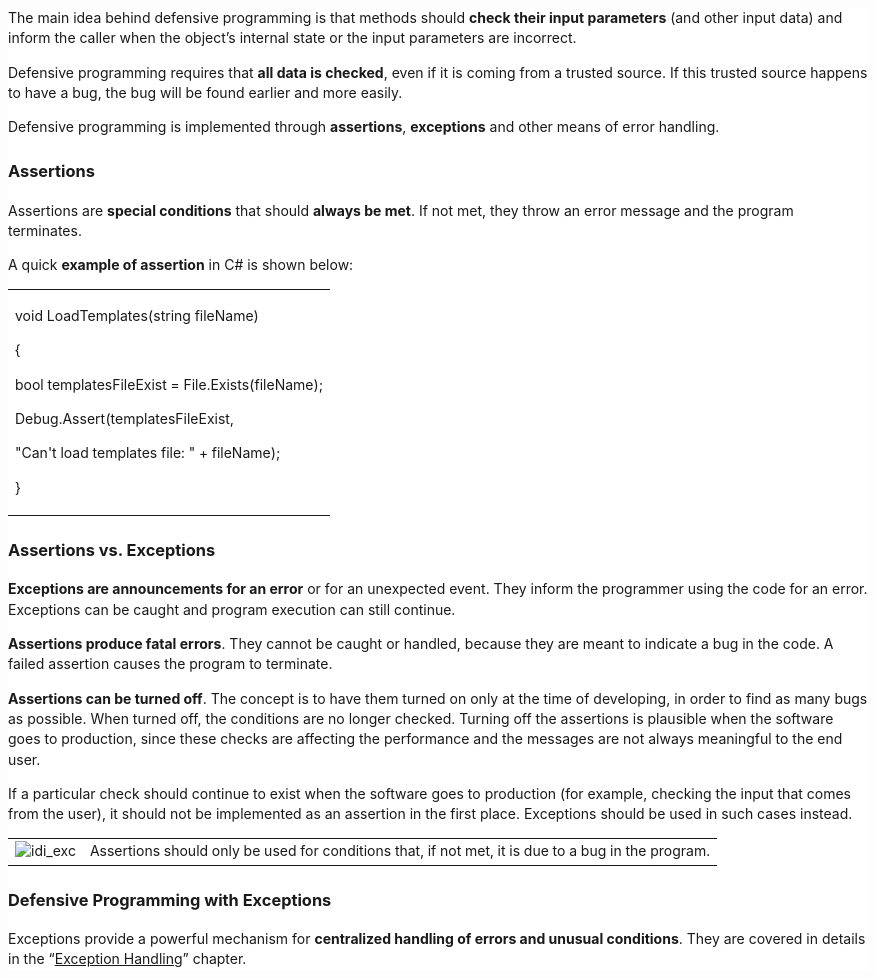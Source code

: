 The main idea behind defensive programming is that methods should **check their input parameters** (and other input data) and inform the caller when the object’s internal state or the input parameters are incorrect.

Defensive programming requires that **all data is checked**, even if it is coming from a trusted source. If this trusted source happens to have a bug, the bug will be found earlier and more easily.

Defensive programming is implemented through **assertions**, **exceptions** and other means of error handling.

### Assertions

Assertions are **special conditions** that should **always be met**. If not met, they throw an error message and the program terminates.

A quick **example of assertion** in C\# is shown below:

<table>
<tbody>
<tr class="odd">
<td><p>void LoadTemplates(string fileName)</p>
<p>{</p>
<p>bool templatesFileExist = File.Exists(fileName);</p>
<p>Debug.Assert(templatesFileExist,</p>
<p>"Can't load templates file: " + fileName);</p>
<p>}</p></td>
</tr>
</tbody>
</table>

### Assertions vs. Exceptions

**Exceptions are announcements for an error** or for an unexpected event. They inform the programmer using the code for an error. Exceptions can be caught and program execution can still continue.

**Assertions produce fatal errors**. They cannot be caught or handled, because they are meant to indicate a bug in the code. A failed assertion causes the program to terminate.

**Assertions can be turned off**. The concept is to have them turned on only at the time of developing, in order to find as many bugs as possible. When turned off, the conditions are no longer checked. Turning off the assertions is plausible when the software goes to production, since these checks are affecting the performance and the messages are not always meaningful to the end user.

If a particular check should continue to exist when the software goes to production (for example, checking the input that comes from the user), it should not be implemented as an assertion in the first place. Exceptions should be used in such cases instead.

|                               |                                                                                                    |
| ----------------------------- | -------------------------------------------------------------------------------------------------- |
| ![idi\_exc](media/image2.png) | Assertions should only be used for conditions that, if not met, it is due to a bug in the program. |

### Defensive Programming with Exceptions

Exceptions provide a powerful mechanism for **centralized handling of errors and unusual conditions**. They are covered in details in the “[Exception Handling](#chapter-12.-exception-handling)” chapter.
